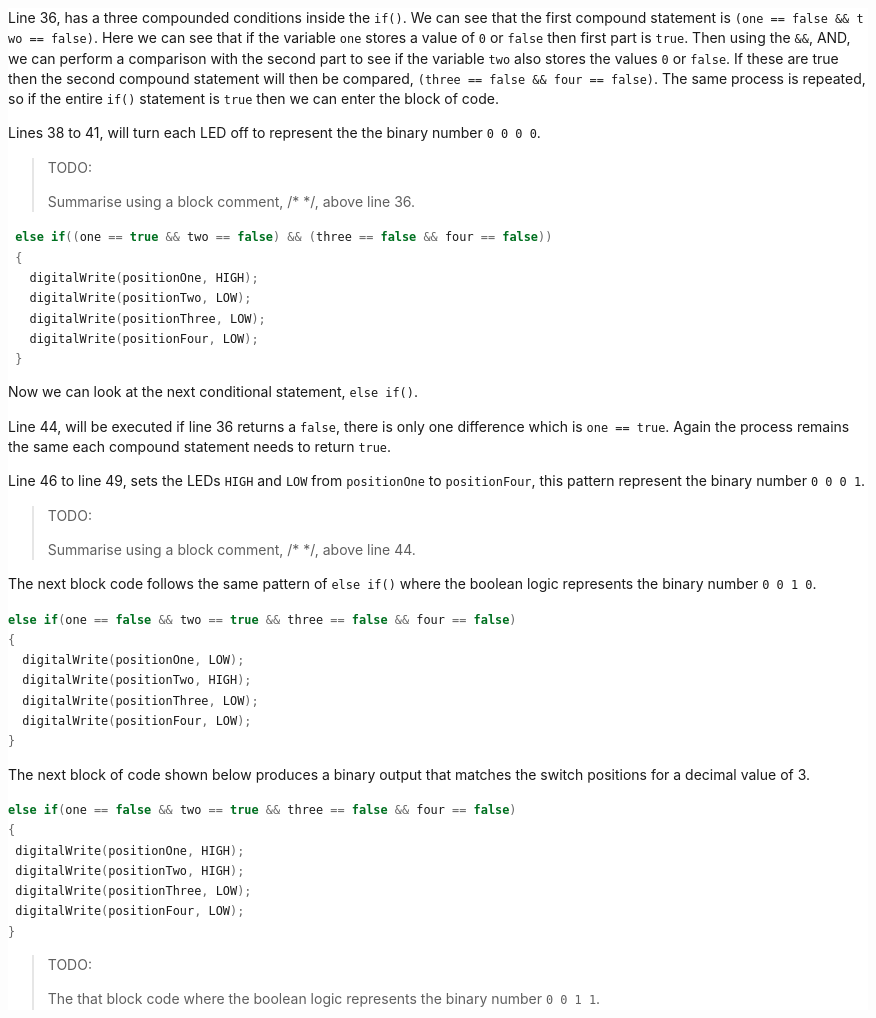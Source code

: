Line 36, has a three compounded conditions inside the `if()`. We can see that the first compound statement is `(one == false && two == false)`. Here we can see that if the variable `one` stores a value of `0` or `false` then first part is `true`. Then using the `&&`, AND, we can perform a comparison with the second part to see if the variable `two` also stores the values `0` or `false`. If these are true then the second compound statement will then be compared, `(three == false && four == false)`.
The same process is repeated, so if the entire `if()` statement is `true` then we can enter the block of code. 

Lines 38 to 41, will turn each LED off to represent the the binary number  `0 0 0 0`.

> TODO: 
> 
> Summarise using a block comment, /* */, above line 36.

```C++
 else if((one == true && two == false) && (three == false && four == false))
 {
   digitalWrite(positionOne, HIGH);
   digitalWrite(positionTwo, LOW);
   digitalWrite(positionThree, LOW);
   digitalWrite(positionFour, LOW);
 }
```

Now we can look at the next conditional statement, `else if()`.

Line 44, will be executed if line 36 returns a `false`, there is only one difference which is `one == true`. Again the process remains the same each compound statement needs to return `true`.

Line 46 to line 49, sets the LEDs `HIGH` and `LOW` from `positionOne` to `positionFour`, this pattern represent the binary number `0 0 0 1`.

> TODO: 
> 
> Summarise using a block comment, /* */, above line 44.

The next block code follows the same pattern of `else if()` where the boolean logic represents the binary number `0 0 1 0`. 

```C++
else if(one == false && two == true && three == false && four == false)
{
  digitalWrite(positionOne, LOW);
  digitalWrite(positionTwo, HIGH);
  digitalWrite(positionThree, LOW);
  digitalWrite(positionFour, LOW);
}
```

The next block of code shown below produces a binary output that matches the switch positions for a decimal value of 3.


```C++
else if(one == false && two == true && three == false && four == false)
{
 digitalWrite(positionOne, HIGH);
 digitalWrite(positionTwo, HIGH);
 digitalWrite(positionThree, LOW);
 digitalWrite(positionFour, LOW);
}
```
> TODO: 
> 
> The that block code where the boolean logic represents the binary number `0 0 1 1`. 
